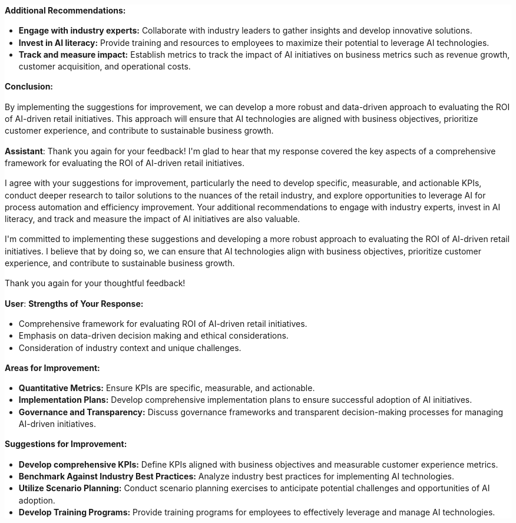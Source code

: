 **Additional Recommendations:**

- **Engage with industry experts:** Collaborate with industry leaders to gather insights and develop innovative solutions.
- **Invest in AI literacy:** Provide training and resources to employees to maximize their potential to leverage AI technologies.
- **Track and measure impact:** Establish metrics to track the impact of AI initiatives on business metrics such as revenue growth, customer acquisition, and operational costs.

**Conclusion:**

By implementing the suggestions for improvement, we can develop a more robust and data-driven approach to evaluating the ROI of AI-driven retail initiatives. This approach will ensure that AI technologies are aligned with business objectives, prioritize customer experience, and contribute to sustainable business growth.

**Assistant**: Thank you again for your feedback! I'm glad to hear that my response covered the key aspects of a comprehensive framework for evaluating the ROI of AI-driven retail initiatives.

I agree with your suggestions for improvement, particularly the need to develop specific, measurable, and actionable KPIs, conduct deeper research to tailor solutions to the nuances of the retail industry, and explore opportunities to leverage AI for process automation and efficiency improvement. Your additional recommendations to engage with industry experts, invest in AI literacy, and track and measure the impact of AI initiatives are also valuable.

I'm committed to implementing these suggestions and developing a more robust approach to evaluating the ROI of AI-driven retail initiatives. I believe that by doing so, we can ensure that AI technologies align with business objectives, prioritize customer experience, and contribute to sustainable business growth.

Thank you again for your thoughtful feedback!

**User**: **Strengths of Your Response:**

* Comprehensive framework for evaluating ROI of AI-driven retail initiatives.
* Emphasis on data-driven decision making and ethical considerations.
* Consideration of industry context and unique challenges.

**Areas for Improvement:**

- **Quantitative Metrics:** Ensure KPIs are specific, measurable, and actionable.
- **Implementation Plans:** Develop comprehensive implementation plans to ensure successful adoption of AI initiatives.
- **Governance and Transparency:** Discuss governance frameworks and transparent decision-making processes for managing AI-driven initiatives.

**Suggestions for Improvement:**

- **Develop comprehensive KPIs:** Define KPIs aligned with business objectives and measurable customer experience metrics.
- **Benchmark Against Industry Best Practices:** Analyze industry best practices for implementing AI technologies.
- **Utilize Scenario Planning:** Conduct scenario planning exercises to anticipate potential challenges and opportunities of AI adoption.
- **Develop Training Programs:** Provide training programs for employees to effectively leverage and manage AI technologies.
